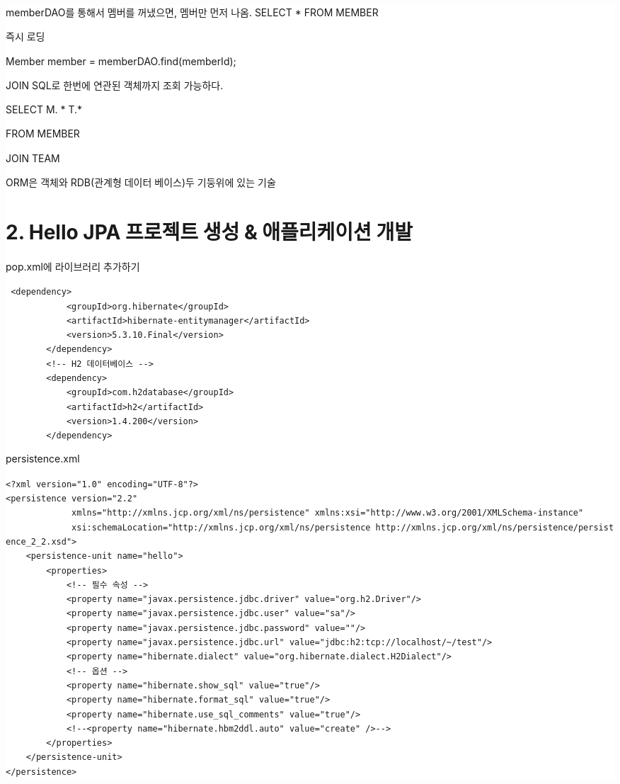 memberDAO를 통해서 멤버를 꺼냈으면, 멤버만 먼저 나옴. SELECT * FROM MEMBER

즉시 로딩

Member member = memberDAO.find(memberId);

JOIN SQL로 한번에 연관된 객체까지 조회 가능하다.

SELECT M. * T.*

FROM MEMBER

JOIN TEAM

ORM은 객체와 RDB(관계형 데이터 베이스)두 기둥위에 있는 기술

# 2. Hello JPA 프로젝트 생성 & 애플리케이션 개발

pop.xml에 라이브러리 추가하기

```
 <dependency> 
            <groupId>org.hibernate</groupId>
            <artifactId>hibernate-entitymanager</artifactId>
            <version>5.3.10.Final</version>
        </dependency>
        <!-- H2 데이터베이스 -->
        <dependency>
            <groupId>com.h2database</groupId>
            <artifactId>h2</artifactId>
            <version>1.4.200</version> 
        </dependency>
```

persistence.xml

```
<?xml version="1.0" encoding="UTF-8"?>
<persistence version="2.2"
             xmlns="http://xmlns.jcp.org/xml/ns/persistence" xmlns:xsi="http://www.w3.org/2001/XMLSchema-instance"
             xsi:schemaLocation="http://xmlns.jcp.org/xml/ns/persistence http://xmlns.jcp.org/xml/ns/persistence/persistence_2_2.xsd">
    <persistence-unit name="hello">
        <properties>
            <!-- 필수 속성 --> 
            <property name="javax.persistence.jdbc.driver" value="org.h2.Driver"/>
            <property name="javax.persistence.jdbc.user" value="sa"/>
            <property name="javax.persistence.jdbc.password" value=""/>
            <property name="javax.persistence.jdbc.url" value="jdbc:h2:tcp://localhost/~/test"/>
            <property name="hibernate.dialect" value="org.hibernate.dialect.H2Dialect"/>
            <!-- 옵션 -->
            <property name="hibernate.show_sql" value="true"/> 
            <property name="hibernate.format_sql" value="true"/>
            <property name="hibernate.use_sql_comments" value="true"/>
            <!--<property name="hibernate.hbm2ddl.auto" value="create" />-->
        </properties>
    </persistence-unit>
</persistence>
```
